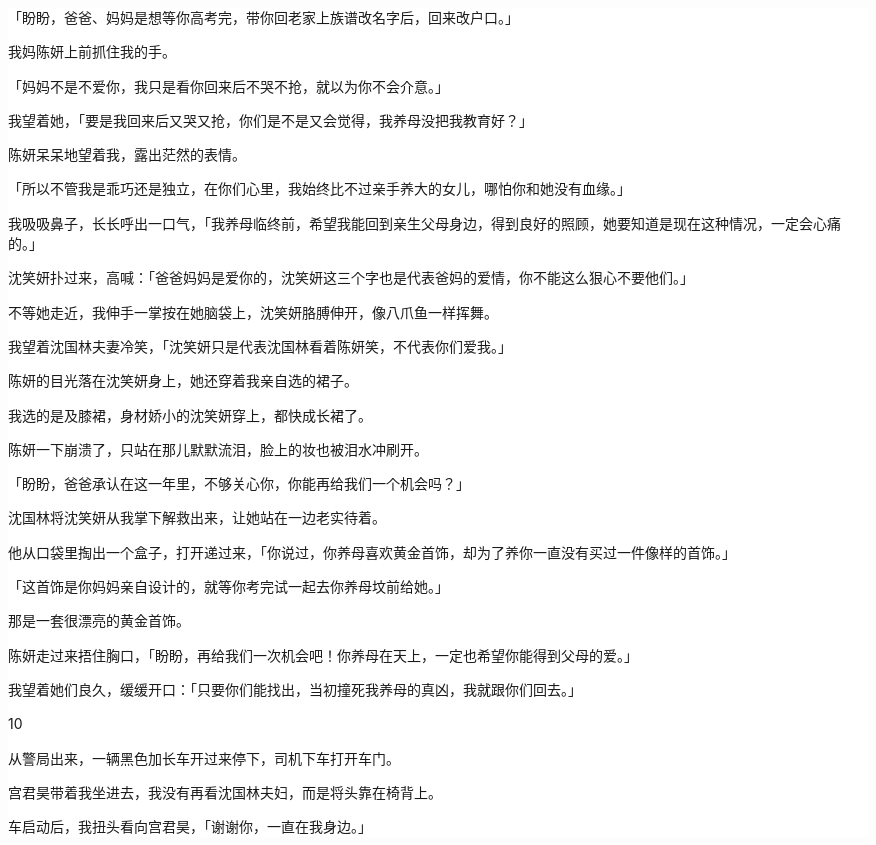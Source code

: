 
「盼盼，爸爸、妈妈是想等你高考完，带你回老家上族谱改名字后，回来改户口。」


我妈陈妍上前抓住我的手。


「妈妈不是不爱你，我只是看你回来后不哭不抢，就以为你不会介意。」


我望着她，「要是我回来后又哭又抢，你们是不是又会觉得，我养母没把我教育好？」


陈妍呆呆地望着我，露出茫然的表情。


「所以不管我是乖巧还是独立，在你们心里，我始终比不过亲手养大的女儿，哪怕你和她没有血缘。」


我吸吸鼻子，长长呼出一口气，「我养母临终前，希望我能回到亲生父母身边，得到良好的照顾，她要知道是现在这种情况，一定会心痛的。」


沈笑妍扑过来，高喊：「爸爸妈妈是爱你的，沈笑妍这三个字也是代表爸妈的爱情，你不能这么狠心不要他们。」


不等她走近，我伸手一掌按在她脑袋上，沈笑妍胳膊伸开，像八爪鱼一样挥舞。


我望着沈国林夫妻冷笑，「沈笑妍只是代表沈国林看着陈妍笑，不代表你们爱我。」


陈妍的目光落在沈笑妍身上，她还穿着我亲自选的裙子。


我选的是及膝裙，身材娇小的沈笑妍穿上，都快成长裙了。


陈妍一下崩溃了，只站在那儿默默流泪，脸上的妆也被泪水冲刷开。


「盼盼，爸爸承认在这一年里，不够关心你，你能再给我们一个机会吗？」


沈国林将沈笑妍从我掌下解救出来，让她站在一边老实待着。


他从口袋里掏出一个盒子，打开递过来，「你说过，你养母喜欢黄金首饰，却为了养你一直没有买过一件像样的首饰。」


「这首饰是你妈妈亲自设计的，就等你考完试一起去你养母坟前给她。」


那是一套很漂亮的黄金首饰。


陈妍走过来捂住胸口，「盼盼，再给我们一次机会吧！你养母在天上，一定也希望你能得到父母的爱。」


我望着她们良久，缓缓开口：「只要你们能找出，当初撞死我养母的真凶，我就跟你们回去。」


10


从警局出来，一辆黑色加长车开过来停下，司机下车打开车门。


宫君昊带着我坐进去，我没有再看沈国林夫妇，而是将头靠在椅背上。


车启动后，我扭头看向宫君昊，「谢谢你，一直在我身边。」

